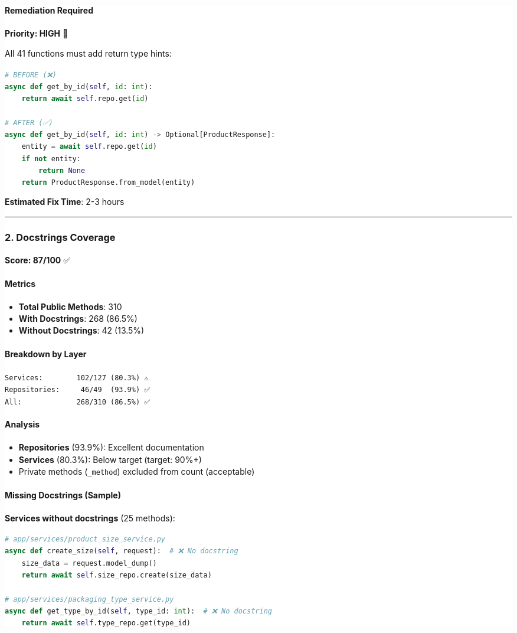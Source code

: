 #### Remediation Required

**Priority: HIGH** 🔴

All 41 functions must add return type hints:

```python
# BEFORE (❌)
async def get_by_id(self, id: int):
    return await self.repo.get(id)

# AFTER (✅)
async def get_by_id(self, id: int) -> Optional[ProductResponse]:
    entity = await self.repo.get(id)
    if not entity:
        return None
    return ProductResponse.from_model(entity)
```

**Estimated Fix Time**: 2-3 hours

---

### 2. Docstrings Coverage

**Score: 87/100** ✅

#### Metrics

- **Total Public Methods**: 310
- **With Docstrings**: 268 (86.5%)
- **Without Docstrings**: 42 (13.5%)

#### Breakdown by Layer

```
Services:        102/127 (80.3%) ⚠️
Repositories:     46/49  (93.9%) ✅
All:             268/310 (86.5%) ✅
```

#### Analysis

- **Repositories** (93.9%): Excellent documentation
- **Services** (80.3%): Below target (target: 90%+)
- Private methods (`_method`) excluded from count (acceptable)

#### Missing Docstrings (Sample)

**Services without docstrings** (25 methods):

```python
# app/services/product_size_service.py
async def create_size(self, request):  # ❌ No docstring
    size_data = request.model_dump()
    return await self.size_repo.create(size_data)

# app/services/packaging_type_service.py
async def get_type_by_id(self, type_id: int):  # ❌ No docstring
    return await self.type_repo.get(type_id)
```

